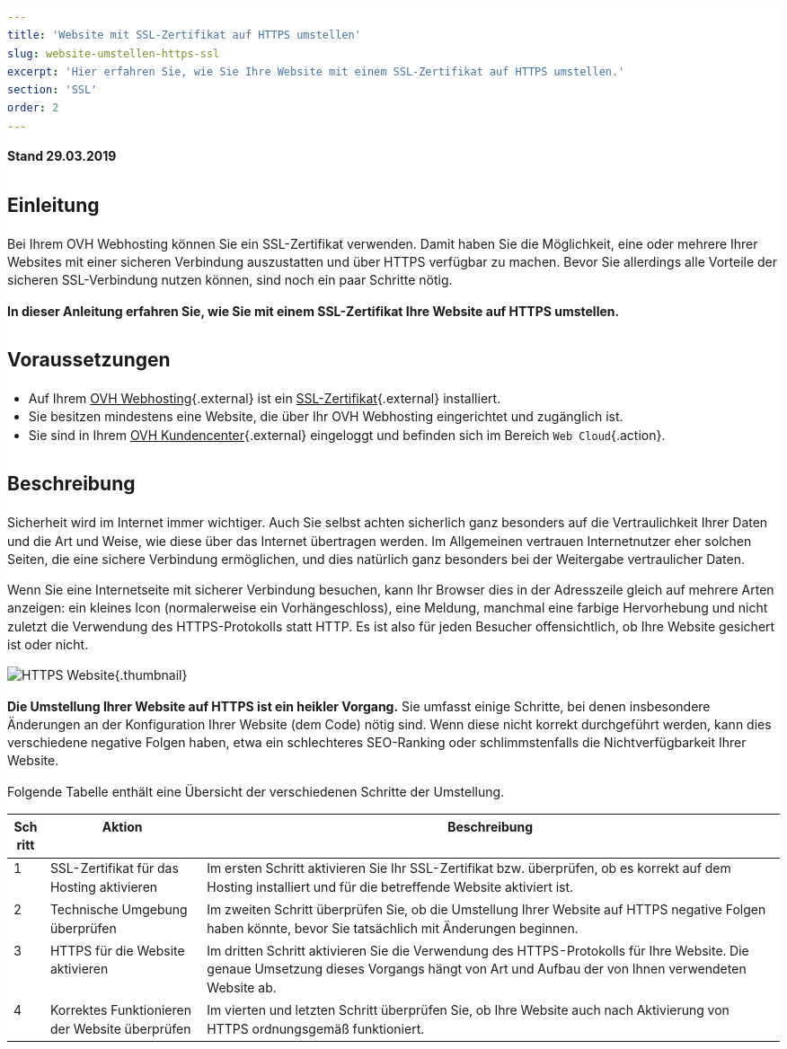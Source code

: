 ```yaml
---
title: 'Website mit SSL-Zertifikat auf HTTPS umstellen'
slug: website-umstellen-https-ssl
excerpt: 'Hier erfahren Sie, wie Sie Ihre Website mit einem SSL-Zertifikat auf HTTPS umstellen.'
section: 'SSL'
order: 2
---
```


**Stand 29.03.2019**

## Einleitung

Bei Ihrem OVH Webhosting können Sie ein SSL-Zertifikat verwenden. Damit haben Sie die Möglichkeit, eine oder mehrere Ihrer Websites mit einer sicheren Verbindung auszustatten und über HTTPS verfügbar zu machen. Bevor Sie allerdings alle Vorteile der sicheren SSL-Verbindung nutzen können, sind noch ein paar Schritte nötig.

**In dieser Anleitung erfahren Sie, wie Sie mit einem SSL-Zertifikat Ihre Website auf HTTPS umstellen.**

## Voraussetzungen

- Auf Ihrem [OVH Webhosting](https://www.ovh.de/hosting/){.external} ist ein [SSL-Zertifikat](https://www.ovh.de/ssl/){.external} installiert.
- Sie besitzen mindestens eine Website, die über Ihr OVH Webhosting eingerichtet und zugänglich ist.
- Sie sind in Ihrem [OVH Kundencenter](https://www.ovh.com/auth/?action=gotomanager&from=https://www.ovh.de/&ovhSubsidiary=de){.external} eingeloggt und befinden sich im Bereich `Web Cloud`{.action}.

## Beschreibung

Sicherheit wird im Internet immer wichtiger. Auch Sie selbst achten sicherlich ganz besonders auf die Vertraulichkeit Ihrer Daten und die Art und Weise, wie diese über das Internet übertragen werden. Im Allgemeinen vertrauen Internetnutzer eher solchen Seiten, die eine sichere Verbindung ermöglichen, und dies natürlich ganz besonders bei der Weitergabe vertraulicher Daten. 

Wenn Sie eine Internetseite mit sicherer Verbindung besuchen, kann Ihr Browser dies in der Adresszeile gleich auf mehrere Arten anzeigen: ein kleines Icon (normalerweise ein Vorhängeschloss), eine Meldung, manchmal eine farbige Hervorhebung und nicht zuletzt die Verwendung des HTTPS-Protokolls statt HTTP. Es ist also für jeden Besucher offensichtlich, ob Ihre Website gesichert ist oder nicht.

![HTTPS Website](images/activate-https-website-ssl-step1.png){.thumbnail}

**Die Umstellung Ihrer Website auf HTTPS ist ein heikler Vorgang.** Sie umfasst einige Schritte, bei denen insbesondere Änderungen an der Konfiguration Ihrer Website (dem Code) nötig sind. Wenn diese nicht korrekt durchgeführt werden, kann dies verschiedene negative Folgen haben, etwa ein schlechteres SEO-Ranking oder schlimmstenfalls die Nichtverfügbarkeit Ihrer Website. 

Folgende Tabelle enthält eine Übersicht der verschiedenen Schritte der Umstellung.

|Schritt|Aktion|Beschreibung|
|---|---|---|
|1|SSL-Zertifikat für das Hosting aktivieren|Im ersten Schritt aktivieren Sie Ihr SSL-Zertifikat bzw. überprüfen, ob es korrekt auf dem Hosting installiert und für die betreffende Website aktiviert ist.|
|2|Technische Umgebung überprüfen|Im zweiten Schritt überprüfen Sie, ob die Umstellung Ihrer Website auf HTTPS negative Folgen haben könnte, bevor Sie tatsächlich mit Änderungen beginnen.|
|3|HTTPS für die Website aktivieren|Im dritten Schritt aktivieren Sie die Verwendung des HTTPS-Protokolls für Ihre Website. Die genaue Umsetzung dieses Vorgangs hängt von Art und Aufbau der von Ihnen verwendeten Website ab.|
|4|Korrektes Funktionieren der Website überprüfen|Im vierten und letzten Schritt überprüfen Sie, ob Ihre Website auch nach Aktivierung von HTTPS ordnungsgemäß funktioniert.|
